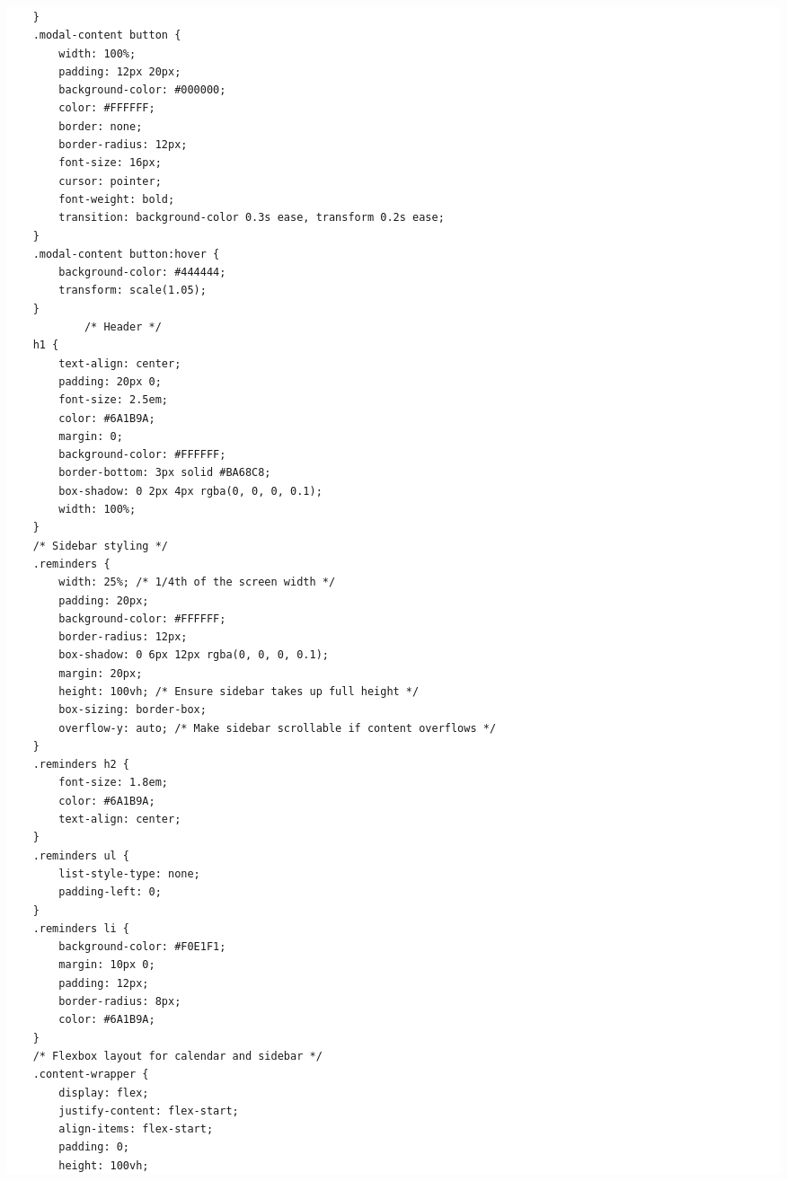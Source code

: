         }
        .modal-content button {
            width: 100%;
            padding: 12px 20px;
            background-color: #000000;
            color: #FFFFFF;
            border: none;
            border-radius: 12px;
            font-size: 16px;
            cursor: pointer;
            font-weight: bold;
            transition: background-color 0.3s ease, transform 0.2s ease;
        }
        .modal-content button:hover {
            background-color: #444444;
            transform: scale(1.05);
        }
                /* Header */
        h1 {
            text-align: center;
            padding: 20px 0;
            font-size: 2.5em;
            color: #6A1B9A;
            margin: 0;
            background-color: #FFFFFF;
            border-bottom: 3px solid #BA68C8;
            box-shadow: 0 2px 4px rgba(0, 0, 0, 0.1);
            width: 100%;
        }
        /* Sidebar styling */
        .reminders {
            width: 25%; /* 1/4th of the screen width */
            padding: 20px;
            background-color: #FFFFFF;
            border-radius: 12px;
            box-shadow: 0 6px 12px rgba(0, 0, 0, 0.1);
            margin: 20px;
            height: 100vh; /* Ensure sidebar takes up full height */
            box-sizing: border-box;
            overflow-y: auto; /* Make sidebar scrollable if content overflows */
        }
        .reminders h2 {
            font-size: 1.8em;
            color: #6A1B9A;
            text-align: center;
        }
        .reminders ul {
            list-style-type: none;
            padding-left: 0;
        }
        .reminders li {
            background-color: #F0E1F1;
            margin: 10px 0;
            padding: 12px;
            border-radius: 8px;
            color: #6A1B9A;
        }
        /* Flexbox layout for calendar and sidebar */
        .content-wrapper {
            display: flex;
            justify-content: flex-start;
            align-items: flex-start;
            padding: 0;
            height: 100vh;